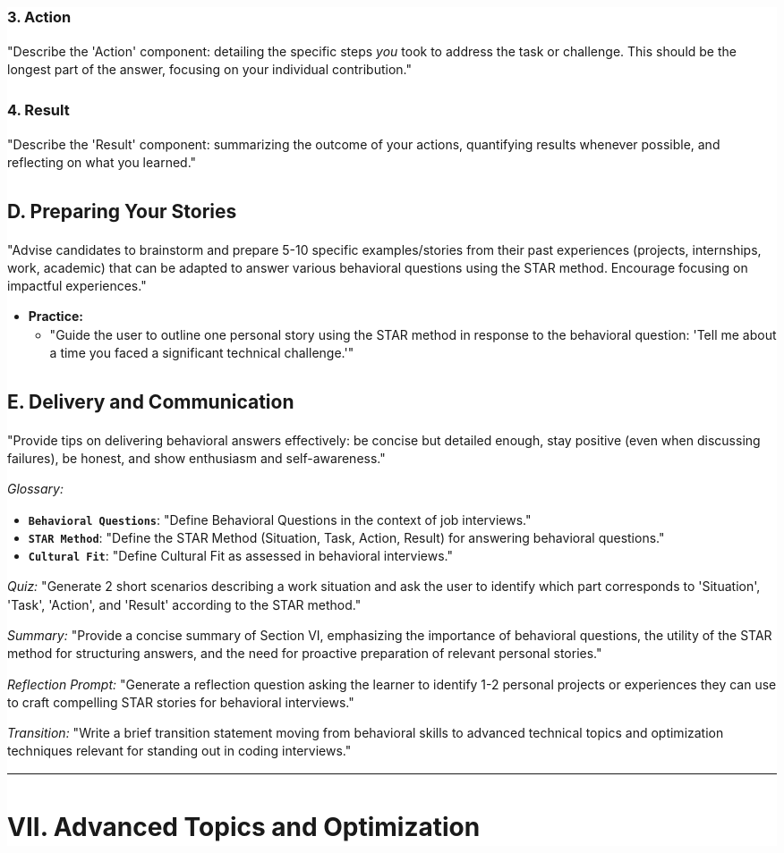 ### 3. Action
"<prompt>Describe the 'Action' component: detailing the specific steps *you* took to address the task or challenge. This should be the longest part of the answer, focusing on your individual contribution.</prompt>"

### 4. Result
"<prompt>Describe the 'Result' component: summarizing the outcome of your actions, quantifying results whenever possible, and reflecting on what you learned.</prompt>"

## D. Preparing Your Stories
"<prompt>Advise candidates to brainstorm and prepare 5-10 specific examples/stories from their past experiences (projects, internships, work, academic) that can be adapted to answer various behavioral questions using the STAR method. Encourage focusing on impactful experiences.</prompt>"
* **Practice:**
    * "<prompt>Guide the user to outline one personal story using the STAR method in response to the behavioral question: 'Tell me about a time you faced a significant technical challenge.'</prompt>"

## E. Delivery and Communication
"<prompt>Provide tips on delivering behavioral answers effectively: be concise but detailed enough, stay positive (even when discussing failures), be honest, and show enthusiasm and self-awareness.</prompt>"

*Glossary:*
*   **`Behavioral Questions`**: "<prompt>Define Behavioral Questions in the context of job interviews.</prompt>"
*   **`STAR Method`**: "<prompt>Define the STAR Method (Situation, Task, Action, Result) for answering behavioral questions.</prompt>"
*   **`Cultural Fit`**: "<prompt>Define Cultural Fit as assessed in behavioral interviews.</prompt>"

*Quiz:*
"<prompt>Generate 2 short scenarios describing a work situation and ask the user to identify which part corresponds to 'Situation', 'Task', 'Action', and 'Result' according to the STAR method.</prompt>"

*Summary:*
"<prompt>Provide a concise summary of Section VI, emphasizing the importance of behavioral questions, the utility of the STAR method for structuring answers, and the need for proactive preparation of relevant personal stories.</prompt>"

*Reflection Prompt:*
"<prompt>Generate a reflection question asking the learner to identify 1-2 personal projects or experiences they can use to craft compelling STAR stories for behavioral interviews.</prompt>"

*Transition:*
"<prompt>Write a brief transition statement moving from behavioral skills to advanced technical topics and optimization techniques relevant for standing out in coding interviews.</prompt>"

---

# VII. Advanced Topics and Optimization
